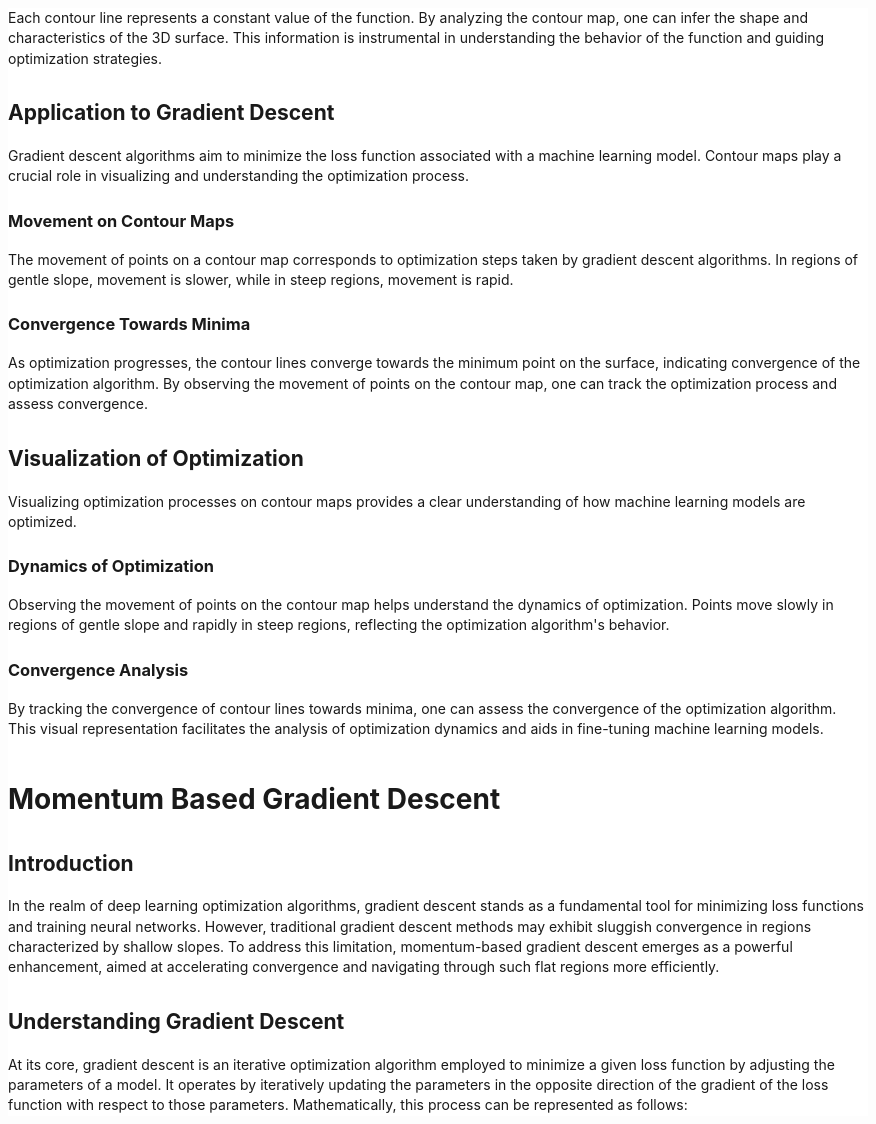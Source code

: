 Each contour line represents a constant value of the function. By analyzing the contour map, one can infer the shape and characteristics of the 3D surface. This information is instrumental in understanding the behavior of the function and guiding optimization strategies.

## Application to Gradient Descent

Gradient descent algorithms aim to minimize the loss function associated with a machine learning model. Contour maps play a crucial role in visualizing and understanding the optimization process. 

### Movement on Contour Maps

The movement of points on a contour map corresponds to optimization steps taken by gradient descent algorithms. In regions of gentle slope, movement is slower, while in steep regions, movement is rapid. 

### Convergence Towards Minima

As optimization progresses, the contour lines converge towards the minimum point on the surface, indicating convergence of the optimization algorithm. By observing the movement of points on the contour map, one can track the optimization process and assess convergence.

## Visualization of Optimization

Visualizing optimization processes on contour maps provides a clear understanding of how machine learning models are optimized. 

### Dynamics of Optimization

Observing the movement of points on the contour map helps understand the dynamics of optimization. Points move slowly in regions of gentle slope and rapidly in steep regions, reflecting the optimization algorithm's behavior.

### Convergence Analysis

By tracking the convergence of contour lines towards minima, one can assess the convergence of the optimization algorithm. This visual representation facilitates the analysis of optimization dynamics and aids in fine-tuning machine learning models.

# Momentum Based Gradient Descent

## Introduction
In the realm of deep learning optimization algorithms, gradient descent stands as a fundamental tool for minimizing loss functions and training neural networks. However, traditional gradient descent methods may exhibit sluggish convergence in regions characterized by shallow slopes. To address this limitation, momentum-based gradient descent emerges as a powerful enhancement, aimed at accelerating convergence and navigating through such flat regions more efficiently.

## Understanding Gradient Descent
At its core, gradient descent is an iterative optimization algorithm employed to minimize a given loss function by adjusting the parameters of a model. It operates by iteratively updating the parameters in the opposite direction of the gradient of the loss function with respect to those parameters. Mathematically, this process can be represented as follows:
